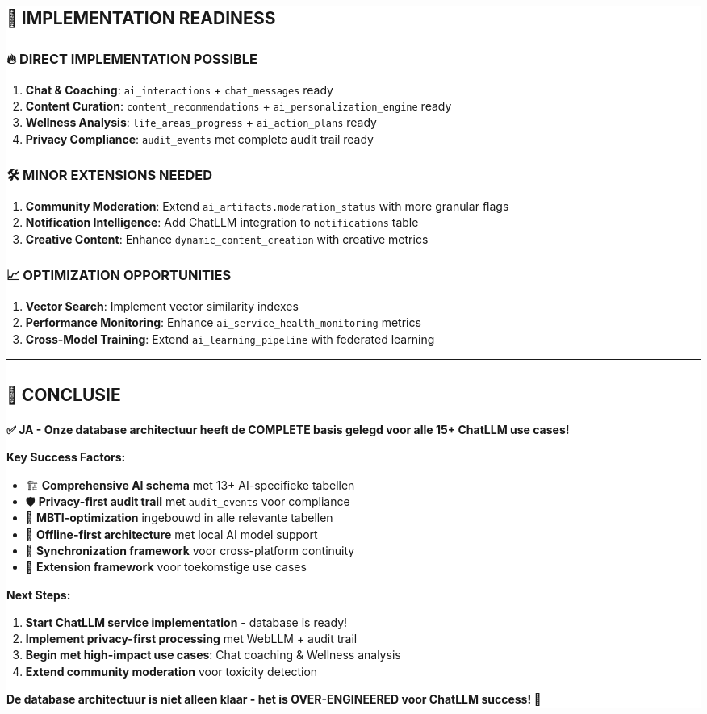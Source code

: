 
## 🚀 **IMPLEMENTATION READINESS**

### **🔥 DIRECT IMPLEMENTATION POSSIBLE**
1. **Chat & Coaching**: `ai_interactions` + `chat_messages` ready
2. **Content Curation**: `content_recommendations` + `ai_personalization_engine` ready  
3. **Wellness Analysis**: `life_areas_progress` + `ai_action_plans` ready
4. **Privacy Compliance**: `audit_events` met complete audit trail ready

### **🛠️ MINOR EXTENSIONS NEEDED**
1. **Community Moderation**: Extend `ai_artifacts.moderation_status` with more granular flags
2. **Notification Intelligence**: Add ChatLLM integration to `notifications` table
3. **Creative Content**: Enhance `dynamic_content_creation` with creative metrics

### **📈 OPTIMIZATION OPPORTUNITIES**
1. **Vector Search**: Implement vector similarity indexes
2. **Performance Monitoring**: Enhance `ai_service_health_monitoring` metrics
3. **Cross-Model Training**: Extend `ai_learning_pipeline` with federated learning

---

## 🎯 **CONCLUSIE**

**✅ JA - Onze database architectuur heeft de COMPLETE basis gelegd voor alle 15+ ChatLLM use cases!**

**Key Success Factors:**
- 🏗️ **Comprehensive AI schema** met 13+ AI-specifieke tabellen
- 🛡️ **Privacy-first audit trail** met `audit_events` voor compliance
- 🎯 **MBTI-optimization** ingebouwd in alle relevante tabellen  
- 📱 **Offline-first architecture** met local AI model support
- 🔄 **Synchronization framework** voor cross-platform continuity
- 🔧 **Extension framework** voor toekomstige use cases

**Next Steps:**
1. **Start ChatLLM service implementation** - database is ready!
2. **Implement privacy-first processing** met WebLLM + audit trail
3. **Begin met high-impact use cases**: Chat coaching & Wellness analysis
4. **Extend community moderation** voor toxicity detection

**De database architectuur is niet alleen klaar - het is OVER-ENGINEERED voor ChatLLM success! 🚀**